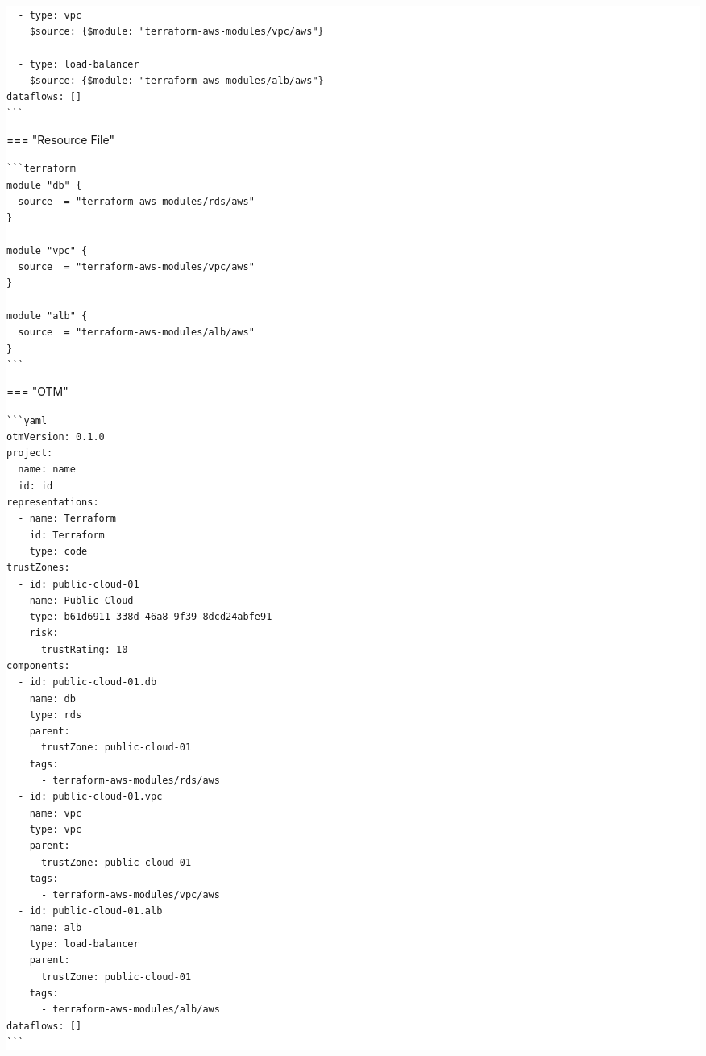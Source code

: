       - type: vpc
        $source: {$module: "terraform-aws-modules/vpc/aws"}
    
      - type: load-balancer
        $source: {$module: "terraform-aws-modules/alb/aws"}
    dataflows: []
    ```
=== "Resource File"

    ```terraform
    module "db" {
      source  = "terraform-aws-modules/rds/aws"
    }
    
    module "vpc" {
      source  = "terraform-aws-modules/vpc/aws"
    }
    
    module "alb" {
      source  = "terraform-aws-modules/alb/aws"
    }
    ```
=== "OTM"

    ```yaml
    otmVersion: 0.1.0
    project:
      name: name
      id: id
    representations:
      - name: Terraform
        id: Terraform
        type: code
    trustZones:
      - id: public-cloud-01
        name: Public Cloud
        type: b61d6911-338d-46a8-9f39-8dcd24abfe91
        risk:
          trustRating: 10
    components:
      - id: public-cloud-01.db
        name: db
        type: rds
        parent:
          trustZone: public-cloud-01
        tags:
          - terraform-aws-modules/rds/aws
      - id: public-cloud-01.vpc
        name: vpc
        type: vpc
        parent:
          trustZone: public-cloud-01
        tags:
          - terraform-aws-modules/vpc/aws
      - id: public-cloud-01.alb
        name: alb
        type: load-balancer
        parent:
          trustZone: public-cloud-01
        tags:
          - terraform-aws-modules/alb/aws
    dataflows: []
    ```

